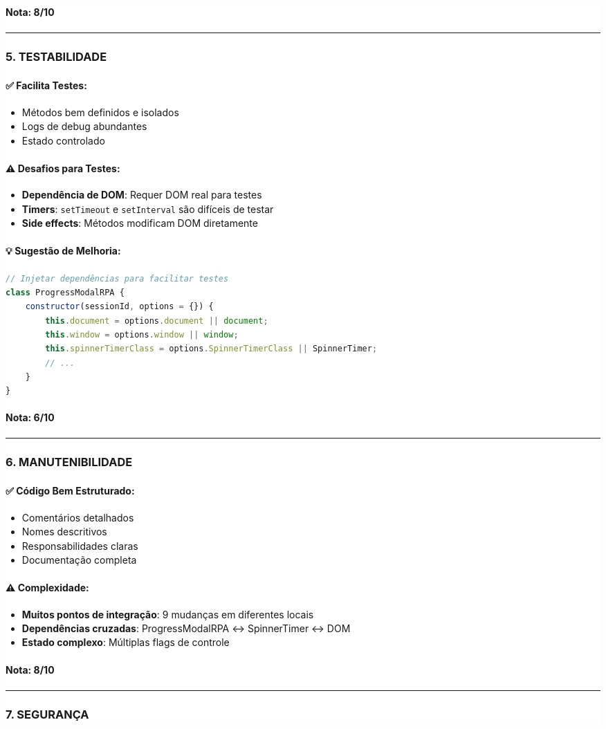 #### **Nota: 8/10**

---

### **5. TESTABILIDADE**

#### ✅ **Facilita Testes:**
- Métodos bem definidos e isolados
- Logs de debug abundantes
- Estado controlado

#### ⚠️ **Desafios para Testes:**
- **Dependência de DOM**: Requer DOM real para testes
- **Timers**: `setTimeout` e `setInterval` são difíceis de testar
- **Side effects**: Métodos modificam DOM diretamente

#### 💡 **Sugestão de Melhoria:**
```javascript
// Injetar dependências para facilitar testes
class ProgressModalRPA {
    constructor(sessionId, options = {}) {
        this.document = options.document || document;
        this.window = options.window || window;
        this.spinnerTimerClass = options.SpinnerTimerClass || SpinnerTimer;
        // ...
    }
}
```

#### **Nota: 6/10**

---

### **6. MANUTENIBILIDADE**

#### ✅ **Código Bem Estruturado:**
- Comentários detalhados
- Nomes descritivos
- Responsabilidades claras
- Documentação completa

#### ⚠️ **Complexidade:**
- **Muitos pontos de integração**: 9 mudanças em diferentes locais
- **Dependências cruzadas**: ProgressModalRPA ↔ SpinnerTimer ↔ DOM
- **Estado complexo**: Múltiplas flags de controle

#### **Nota: 8/10**

---

### **7. SEGURANÇA**
